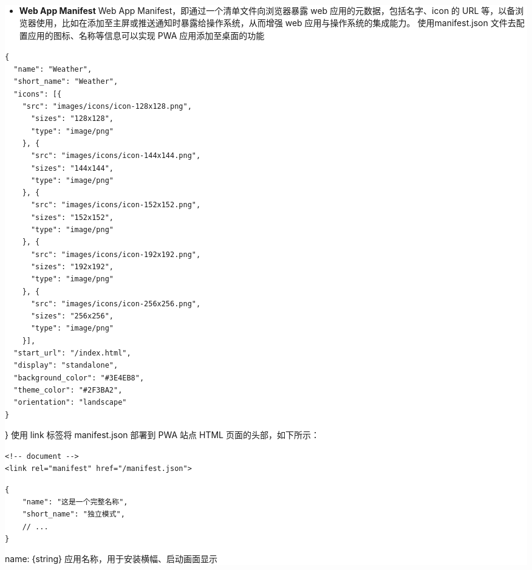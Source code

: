 - **Web App Manifest**
  Web App Manifest，即通过一个清单文件向浏览器暴露 web 应用的元数据，包括名字、icon 的 URL 等，以备浏览器使用，比如在添加至主屏或推送通知时暴露给操作系统，从而增强 web 应用与操作系统的集成能力。
  使用manifest.json 文件去配置应用的图标、名称等信息可以实现 PWA 应用添加至桌面的功能

```
{
  "name": "Weather",
  "short_name": "Weather",
  "icons": [{
    "src": "images/icons/icon-128x128.png",
      "sizes": "128x128",
      "type": "image/png"
    }, {
      "src": "images/icons/icon-144x144.png",
      "sizes": "144x144",
      "type": "image/png"
    }, {
      "src": "images/icons/icon-152x152.png",
      "sizes": "152x152",
      "type": "image/png"
    }, {
      "src": "images/icons/icon-192x192.png",
      "sizes": "192x192",
      "type": "image/png"
    }, {
      "src": "images/icons/icon-256x256.png",
      "sizes": "256x256",
      "type": "image/png"
    }],
  "start_url": "/index.html",
  "display": "standalone",
  "background_color": "#3E4EB8",
  "theme_color": "#2F3BA2",
  "orientation": "landscape"
}
```

}
使用 link 标签将 manifest.json 部署到 PWA 站点 HTML 页面的头部，如下所示：

```
<!-- document -->
<link rel="manifest" href="/manifest.json">
```

```
{
    "name": "这是一个完整名称",
    "short_name": "独立模式",
    // ...
}
```

name: {string} 应用名称，用于安装横幅、启动画面显示
